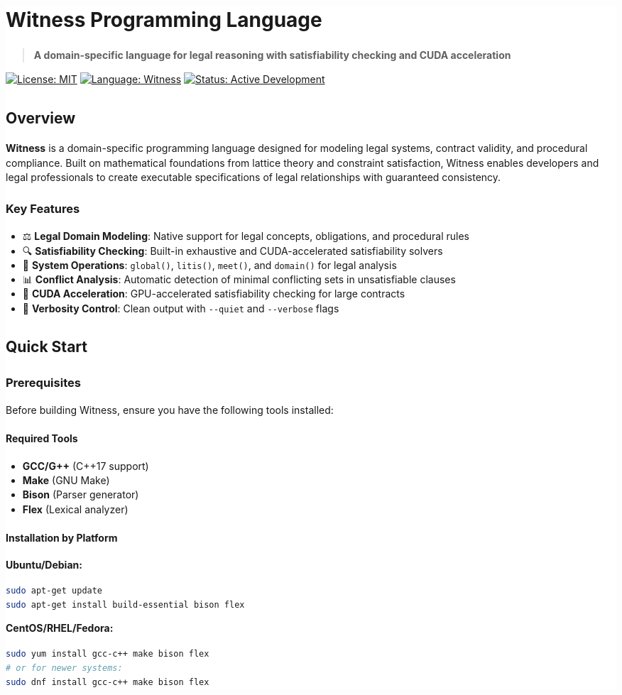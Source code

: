 # Witness Programming Language

> **A domain-specific language for legal reasoning with satisfiability checking and CUDA acceleration**

[![License: MIT](https://img.shields.io/badge/License-MIT-yellow.svg)](https://opensource.org/licenses/MIT)
[![Language: Witness](https://img.shields.io/badge/Language-Witness-blue.svg)](#)
[![Status: Active Development](https://img.shields.io/badge/Status-Active%20Development-green.svg)](#)

## Overview

**Witness** is a domain-specific programming language designed for modeling legal systems, contract validity, and procedural compliance. Built on mathematical foundations from lattice theory and constraint satisfaction, Witness enables developers and legal professionals to create executable specifications of legal relationships with guaranteed consistency.

### Key Features

- ⚖️ **Legal Domain Modeling**: Native support for legal concepts, obligations, and procedural rules
- 🔍 **Satisfiability Checking**: Built-in exhaustive and CUDA-accelerated satisfiability solvers
- 🎯 **System Operations**: `global()`, `litis()`, `meet()`, and `domain()` for legal analysis
- 📊 **Conflict Analysis**: Automatic detection of minimal conflicting sets in unsatisfiable clauses
- 🚀 **CUDA Acceleration**: GPU-accelerated satisfiability checking for large contracts
- 🎨 **Verbosity Control**: Clean output with `--quiet` and `--verbose` flags

## Quick Start

### Prerequisites

Before building Witness, ensure you have the following tools installed:

#### Required Tools
- **GCC/G++** (C++17 support)
- **Make** (GNU Make)
- **Bison** (Parser generator)
- **Flex** (Lexical analyzer)

#### Installation by Platform

**Ubuntu/Debian:**
```bash
sudo apt-get update
sudo apt-get install build-essential bison flex
```

**CentOS/RHEL/Fedora:**
```bash
sudo yum install gcc-c++ make bison flex
# or for newer systems:
sudo dnf install gcc-c++ make bison flex
```
